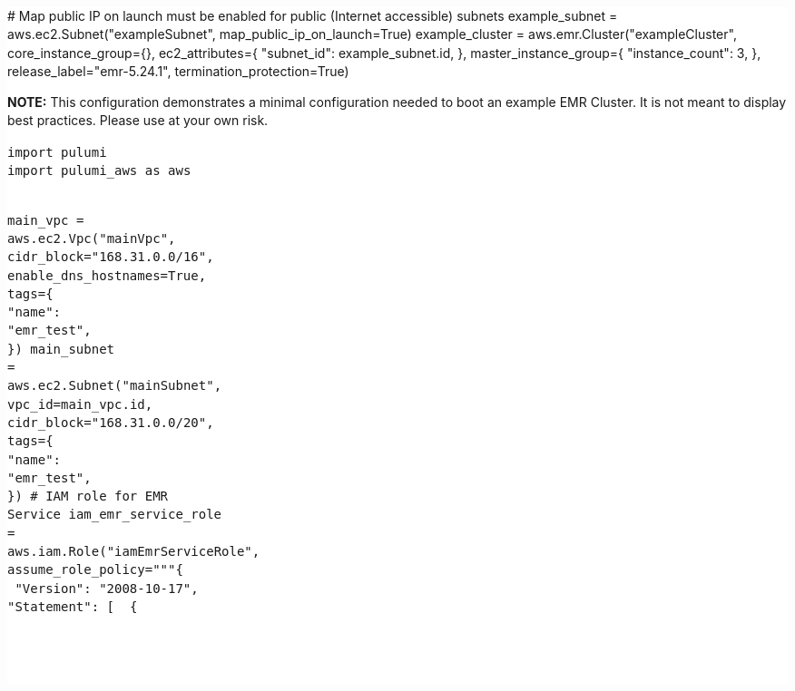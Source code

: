 <span class="c1"># Map public IP on launch must be enabled for public (Internet accessible) subnets</span>
<span class="n">example_subnet</span> <span class="o">=</span> <span class="n">aws</span><span class="o">.</span><span class="n">ec2</span><span class="o">.</span><span class="n">Subnet</span><span class="p">(</span><span class="s2">&quot;exampleSubnet&quot;</span><span class="p">,</span> <span class="n">map_public_ip_on_launch</span><span class="o">=</span><span class="kc">True</span><span class="p">)</span>
<span class="n">example_cluster</span> <span class="o">=</span> <span class="n">aws</span><span class="o">.</span><span class="n">emr</span><span class="o">.</span><span class="n">Cluster</span><span class="p">(</span><span class="s2">&quot;exampleCluster&quot;</span><span class="p">,</span>
    <span class="n">core_instance_group</span><span class="o">=</span><span class="p">{},</span>
    <span class="n">ec2_attributes</span><span class="o">=</span><span class="p">{</span>
        <span class="s2">&quot;subnet_id&quot;</span><span class="p">:</span> <span class="n">example_subnet</span><span class="o">.</span><span class="n">id</span><span class="p">,</span>
    <span class="p">},</span>
    <span class="n">master_instance_group</span><span class="o">=</span><span class="p">{</span>
        <span class="s2">&quot;instance_count&quot;</span><span class="p">:</span> <span class="mi">3</span><span class="p">,</span>
    <span class="p">},</span>
    <span class="n">release_label</span><span class="o">=</span><span class="s2">&quot;emr-5.24.1&quot;</span><span class="p">,</span>
    <span class="n">termination_protection</span><span class="o">=</span><span class="kc">True</span><span class="p">)</span>
</pre></div>
</div>
<p><strong>NOTE:</strong> This configuration demonstrates a minimal configuration needed to
boot an example EMR Cluster. It is not meant to display best practices. Please
use at your own risk.</p>
<div class="highlight-python notranslate"><div class="highlight"><pre><span></span><span class="kn">import</span> <span class="nn">pulumi</span>
<span class="kn">import</span> <span class="nn">pulumi_aws</span> <span class="k">as</span> <span class="nn">aws</span>

<span class="n">main_vpc</span> <span class="o">=</span> <span class="n">aws</span><span class="o">.</span><span class="n">ec2</span><span class="o">.</span><span class="n">Vpc</span><span class="p">(</span><span class="s2">&quot;mainVpc&quot;</span><span class="p">,</span>
    <span class="n">cidr_block</span><span class="o">=</span><span class="s2">&quot;168.31.0.0/16&quot;</span><span class="p">,</span>
    <span class="n">enable_dns_hostnames</span><span class="o">=</span><span class="kc">True</span><span class="p">,</span>
    <span class="n">tags</span><span class="o">=</span><span class="p">{</span>
        <span class="s2">&quot;name&quot;</span><span class="p">:</span> <span class="s2">&quot;emr_test&quot;</span><span class="p">,</span>
    <span class="p">})</span>
<span class="n">main_subnet</span> <span class="o">=</span> <span class="n">aws</span><span class="o">.</span><span class="n">ec2</span><span class="o">.</span><span class="n">Subnet</span><span class="p">(</span><span class="s2">&quot;mainSubnet&quot;</span><span class="p">,</span>
    <span class="n">vpc_id</span><span class="o">=</span><span class="n">main_vpc</span><span class="o">.</span><span class="n">id</span><span class="p">,</span>
    <span class="n">cidr_block</span><span class="o">=</span><span class="s2">&quot;168.31.0.0/20&quot;</span><span class="p">,</span>
    <span class="n">tags</span><span class="o">=</span><span class="p">{</span>
        <span class="s2">&quot;name&quot;</span><span class="p">:</span> <span class="s2">&quot;emr_test&quot;</span><span class="p">,</span>
    <span class="p">})</span>
<span class="c1"># IAM role for EMR Service</span>
<span class="n">iam_emr_service_role</span> <span class="o">=</span> <span class="n">aws</span><span class="o">.</span><span class="n">iam</span><span class="o">.</span><span class="n">Role</span><span class="p">(</span><span class="s2">&quot;iamEmrServiceRole&quot;</span><span class="p">,</span> <span class="n">assume_role_policy</span><span class="o">=</span><span class="s2">&quot;&quot;&quot;{</span>
<span class="s2">  &quot;Version&quot;: &quot;2008-10-17&quot;,</span>
<span class="s2">  &quot;Statement&quot;: [</span>
<span class="s2">    {</span>